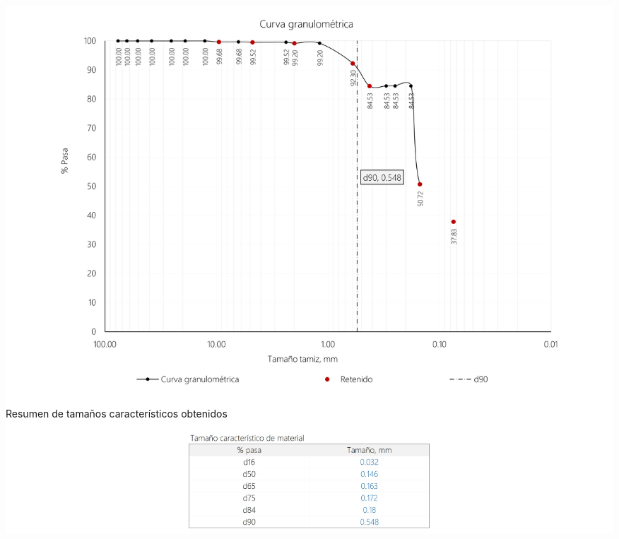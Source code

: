 <div align="center"><img src="graph/R.HydroTools.GradacionRugosidad.d90Graph.jpg" alt="R.SIGE" width="85%" border="0" /></div>

Resumen de tamaños característicos obtenidos
<div align="center"><img src="graph/R.HydroTools.GradacionRugosidad.Gradacion4.jpg" alt="R.SIGE" width="40%" border="0" /></div>